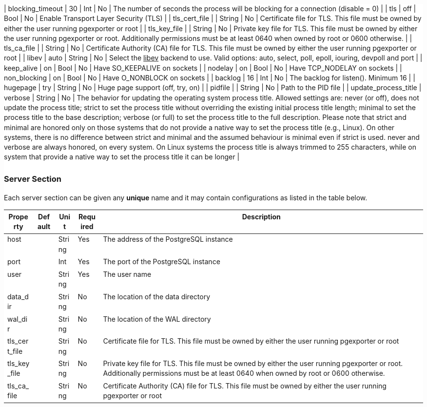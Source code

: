 | blocking_timeout | 30 | Int | No | The number of seconds the process will be blocking for a connection (disable = 0) |
| tls | off | Bool | No | Enable Transport Layer Security (TLS) |
| tls_cert_file | | String | No | Certificate file for TLS. This file must be owned by either the user running pgexporter or root |
| tls_key_file | | String | No | Private key file for TLS. This file must be owned by either the user running pgexporter or root. Additionally permissions must be at least 0640 when owned by root or 0600 otherwise. |
| tls_ca_file | | String | No | Certificate Authority (CA) file for TLS. This file must be owned by either the user running pgexporter or root |
| libev | auto | String | No | Select the [libev](http://software.schmorp.de/pkg/libev.html) backend to use. Valid options: auto, select, poll, epoll, iouring, devpoll and port |
| keep_alive | on | Bool | No | Have SO_KEEPALIVE on sockets |
| nodelay | on | Bool | No | Have TCP_NODELAY on sockets |
| non_blocking | on | Bool | No | Have O_NONBLOCK on sockets |
| backlog | 16 | Int | No | The backlog for listen(). Minimum 16 |
| hugepage | try | String | No | Huge page support (off, try, on) |
| pidfile | | String | No | Path to the PID file |
| update_process_title | verbose | String | No | The behavior for updating the operating system process title. Allowed settings are: never (or off), does not update the process title; strict to set the process title without overriding the existing initial process title length; minimal to set the process title to the base description; verbose (or full) to set the process title to the full description. Please note that strict and minimal are honored only on those systems that do not provide a native way to set the process title (e.g., Linux). On other systems, there is no difference between strict and minimal and the assumed behaviour is minimal even if strict is used. never and verbose are always honored, on every system. On Linux systems the process title is always trimmed to 255 characters, while on system that provide a native way to set the process title it can be longer |

### Server Section

Each server section can be given any **unique** name and it may contain configurations as listed in the table below.

| Property | Default | Unit | Required | Description |
|---|---|---|---|---|
| host | | String | Yes | The address of the PostgreSQL instance |
| port | | Int | Yes | The port of the PostgreSQL instance |
| user | | String | Yes | The user name |
| data_dir | | String | No | The location of the data directory |
| wal_dir | | String | No | The location of the WAL directory |
| tls_cert_file | | String | No | Certificate file for TLS. This file must be owned by either the user running pgexporter or root |
| tls_key_file | | String | No | Private key file for TLS. This file must be owned by either the user running pgexporter or root. Additionally permissions must be at least 0640 when owned by root or 0600 otherwise. |
| tls_ca_file | | String | No | Certificate Authority (CA) file for TLS. This file must be owned by either the user running pgexporter or root |
